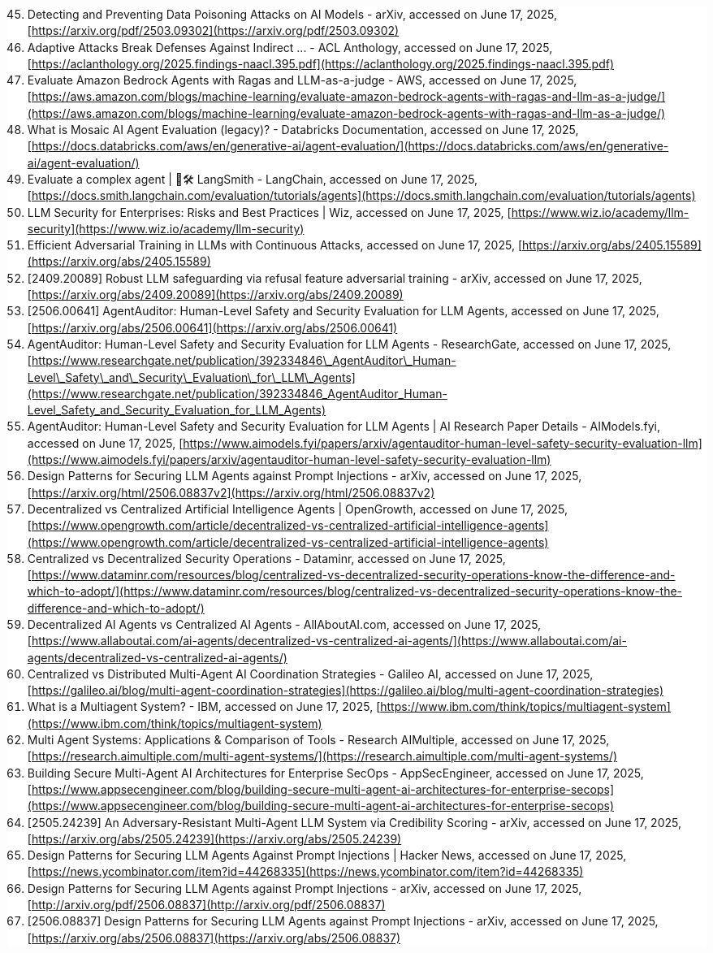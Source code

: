 45. Detecting and Preventing Data Poisoning Attacks on AI Models \- arXiv, accessed on June 17, 2025, [https://arxiv.org/pdf/2503.09302](https://arxiv.org/pdf/2503.09302)  
46. Adaptive Attacks Break Defenses Against Indirect ... \- ACL Anthology, accessed on June 17, 2025, [https://aclanthology.org/2025.findings-naacl.395.pdf](https://aclanthology.org/2025.findings-naacl.395.pdf)  
47. Evaluate Amazon Bedrock Agents with Ragas and LLM-as-a-judge \- AWS, accessed on June 17, 2025, [https://aws.amazon.com/blogs/machine-learning/evaluate-amazon-bedrock-agents-with-ragas-and-llm-as-a-judge/](https://aws.amazon.com/blogs/machine-learning/evaluate-amazon-bedrock-agents-with-ragas-and-llm-as-a-judge/)  
48. What is Mosaic AI Agent Evaluation (legacy)? \- Databricks Documentation, accessed on June 17, 2025, [https://docs.databricks.com/aws/en/generative-ai/agent-evaluation/](https://docs.databricks.com/aws/en/generative-ai/agent-evaluation/)  
49. Evaluate a complex agent | 🦜️🛠️ LangSmith \- LangChain, accessed on June 17, 2025, [https://docs.smith.langchain.com/evaluation/tutorials/agents](https://docs.smith.langchain.com/evaluation/tutorials/agents)  
50. LLM Security for Enterprises: Risks and Best Practices | Wiz, accessed on June 17, 2025, [https://www.wiz.io/academy/llm-security](https://www.wiz.io/academy/llm-security)  
51. Efficient Adversarial Training in LLMs with Continuous Attacks, accessed on June 17, 2025, [https://arxiv.org/abs/2405.15589](https://arxiv.org/abs/2405.15589)  
52. \[2409.20089\] Robust LLM safeguarding via refusal feature adversarial training \- arXiv, accessed on June 17, 2025, [https://arxiv.org/abs/2409.20089](https://arxiv.org/abs/2409.20089)  
53. \[2506.00641\] AgentAuditor: Human-Level Safety and Security Evaluation for LLM Agents, accessed on June 17, 2025, [https://arxiv.org/abs/2506.00641](https://arxiv.org/abs/2506.00641)  
54. AgentAuditor: Human-Level Safety and Security Evaluation for LLM Agents \- ResearchGate, accessed on June 17, 2025, [https://www.researchgate.net/publication/392334846\_AgentAuditor\_Human-Level\_Safety\_and\_Security\_Evaluation\_for\_LLM\_Agents](https://www.researchgate.net/publication/392334846_AgentAuditor_Human-Level_Safety_and_Security_Evaluation_for_LLM_Agents)  
55. AgentAuditor: Human-Level Safety and Security Evaluation for LLM Agents | AI Research Paper Details \- AIModels.fyi, accessed on June 17, 2025, [https://www.aimodels.fyi/papers/arxiv/agentauditor-human-level-safety-security-evaluation-llm](https://www.aimodels.fyi/papers/arxiv/agentauditor-human-level-safety-security-evaluation-llm)  
56. Design Patterns for Securing LLM Agents against Prompt Injections \- arXiv, accessed on June 17, 2025, [https://arxiv.org/html/2506.08837v2](https://arxiv.org/html/2506.08837v2)  
57. Decentralized vs Centralized Artificial Intelligence Agents | OpenGrowth, accessed on June 17, 2025, [https://www.opengrowth.com/article/decentralized-vs-centralized-artificial-intelligence-agents](https://www.opengrowth.com/article/decentralized-vs-centralized-artificial-intelligence-agents)  
58. Centralized vs Decentralized Security Operations \- Dataminr, accessed on June 17, 2025, [https://www.dataminr.com/resources/blog/centralized-vs-decentralized-security-operations-know-the-difference-and-which-to-adopt/](https://www.dataminr.com/resources/blog/centralized-vs-decentralized-security-operations-know-the-difference-and-which-to-adopt/)  
59. Decentralized AI Agents vs Centralized AI Agents \- AllAboutAI.com, accessed on June 17, 2025, [https://www.allaboutai.com/ai-agents/decentralized-vs-centralized-ai-agents/](https://www.allaboutai.com/ai-agents/decentralized-vs-centralized-ai-agents/)  
60. Centralized vs Distributed Multi-Agent AI Coordination Strategies \- Galileo AI, accessed on June 17, 2025, [https://galileo.ai/blog/multi-agent-coordination-strategies](https://galileo.ai/blog/multi-agent-coordination-strategies)  
61. What is a Multiagent System? \- IBM, accessed on June 17, 2025, [https://www.ibm.com/think/topics/multiagent-system](https://www.ibm.com/think/topics/multiagent-system)  
62. Multi Agent Systems: Applications & Comparison of Tools \- Research AIMultiple, accessed on June 17, 2025, [https://research.aimultiple.com/multi-agent-systems/](https://research.aimultiple.com/multi-agent-systems/)  
63. Building Secure Multi-Agent AI Architectures for Enterprise SecOps \- AppSecEngineer, accessed on June 17, 2025, [https://www.appsecengineer.com/blog/building-secure-multi-agent-ai-architectures-for-enterprise-secops](https://www.appsecengineer.com/blog/building-secure-multi-agent-ai-architectures-for-enterprise-secops)  
64. \[2505.24239\] An Adversary-Resistant Multi-Agent LLM System via Credibility Scoring \- arXiv, accessed on June 17, 2025, [https://arxiv.org/abs/2505.24239](https://arxiv.org/abs/2505.24239)  
65. Design Patterns for Securing LLM Agents Against Prompt Injections | Hacker News, accessed on June 17, 2025, [https://news.ycombinator.com/item?id=44268335](https://news.ycombinator.com/item?id=44268335)  
66. Design Patterns for Securing LLM Agents against Prompt Injections \- arXiv, accessed on June 17, 2025, [http://arxiv.org/pdf/2506.08837](http://arxiv.org/pdf/2506.08837)  
67. \[2506.08837\] Design Patterns for Securing LLM Agents against Prompt Injections \- arXiv, accessed on June 17, 2025, [https://arxiv.org/abs/2506.08837](https://arxiv.org/abs/2506.08837)  